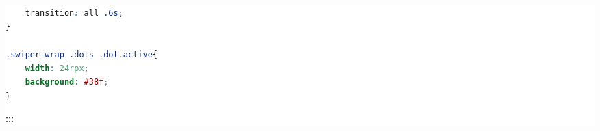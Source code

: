```css
    transition: all .6s;
}

.swiper-wrap .dots .dot.active{
    width: 24rpx;
    background: #38f;
}
```
:::


